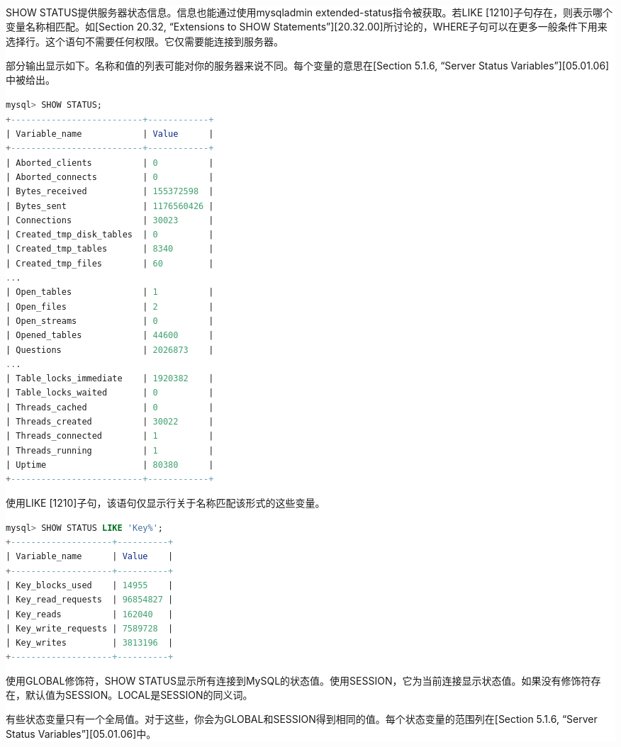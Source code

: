SHOW STATUS提供服务器状态信息。信息也能通过使用mysqladmin extended-status指令被获取。若LIKE [1210]子句存在，则表示哪个变量名称相匹配。如[Section 20.32, “Extensions to SHOW Statements”][20.32.00]所讨论的，WHERE子句可以在更多一般条件下用来选择行。这个语句不需要任何权限。它仅需要能连接到服务器。

部分输出显示如下。名称和值的列表可能对你的服务器来说不同。每个变量的意思在[Section 5.1.6, “Server Status Variables”][05.01.06]中被给出。

```sql
mysql> SHOW STATUS;
+--------------------------+------------+
| Variable_name            | Value      |
+--------------------------+------------+
| Aborted_clients          | 0          |
| Aborted_connects         | 0          |
| Bytes_received           | 155372598  |
| Bytes_sent               | 1176560426 |
| Connections              | 30023      |
| Created_tmp_disk_tables  | 0          |
| Created_tmp_tables       | 8340       |
| Created_tmp_files        | 60         |
...
| Open_tables              | 1          |
| Open_files               | 2          |
| Open_streams             | 0          |
| Opened_tables            | 44600      |
| Questions                | 2026873    |
...
| Table_locks_immediate    | 1920382    |
| Table_locks_waited       | 0          |
| Threads_cached           | 0          |
| Threads_created          | 30022      |
| Threads_connected        | 1          |
| Threads_running          | 1          |
| Uptime                   | 80380      |
+--------------------------+------------+
```

使用LIKE [1210]子句，该语句仅显示行关于名称匹配该形式的这些变量。

```sql
mysql> SHOW STATUS LIKE 'Key%';
+--------------------+----------+
| Variable_name      | Value    |
+--------------------+----------+
| Key_blocks_used    | 14955    |
| Key_read_requests  | 96854827 |
| Key_reads          | 162040   |
| Key_write_requests | 7589728  |
| Key_writes         | 3813196  |
+--------------------+----------+
```

使用GLOBAL修饰符，SHOW STATUS显示所有连接到MySQL的状态值。使用SESSION，它为当前连接显示状态值。如果没有修饰符存在，默认值为SESSION。LOCAL是SESSION的同义词。

有些状态变量只有一个全局值。对于这些，你会为GLOBAL和SESSION得到相同的值。每个状态变量的范围列在[Section 5.1.6, “Server Status Variables”][05.01.06]中。
